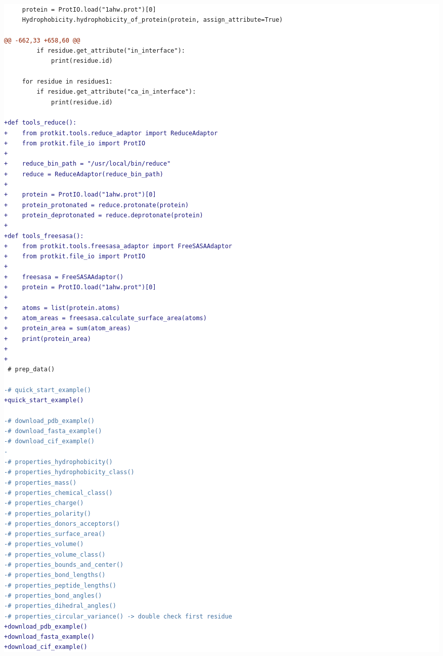 ```diff
     protein = ProtIO.load("1ahw.prot")[0]
     Hydrophobicity.hydrophobicity_of_protein(protein, assign_attribute=True)
 
@@ -662,33 +658,60 @@
         if residue.get_attribute("in_interface"):
             print(residue.id)
 
     for residue in residues1:
         if residue.get_attribute("ca_in_interface"):
             print(residue.id)
 
+def tools_reduce():
+    from protkit.tools.reduce_adaptor import ReduceAdaptor
+    from protkit.file_io import ProtIO
+
+    reduce_bin_path = "/usr/local/bin/reduce"
+    reduce = ReduceAdaptor(reduce_bin_path)
+
+    protein = ProtIO.load("1ahw.prot")[0]
+    protein_protonated = reduce.protonate(protein)
+    protein_deprotonated = reduce.deprotonate(protein)
+
+def tools_freesasa():
+    from protkit.tools.freesasa_adaptor import FreeSASAAdaptor
+    from protkit.file_io import ProtIO
+
+    freesasa = FreeSASAAdaptor()
+    protein = ProtIO.load("1ahw.prot")[0]
+
+    atoms = list(protein.atoms)
+    atom_areas = freesasa.calculate_surface_area(atoms)
+    protein_area = sum(atom_areas)
+    print(protein_area)
+
+
 # prep_data()
 
-# quick_start_example()
+quick_start_example()
 
-# download_pdb_example()
-# download_fasta_example()
-# download_cif_example()
-
-# properties_hydrophobicity()
-# properties_hydrophobicity_class()
-# properties_mass()
-# properties_chemical_class()
-# properties_charge()
-# properties_polarity()
-# properties_donors_acceptors()
-# properties_surface_area()
-# properties_volume()
-# properties_volume_class()
-# properties_bounds_and_center()
-# properties_bond_lengths()
-# properties_peptide_lengths()
-# properties_bond_angles()
-# properties_dihedral_angles()
-# properties_circular_variance() -> double check first residue
+download_pdb_example()
+download_fasta_example()
+download_cif_example()
```